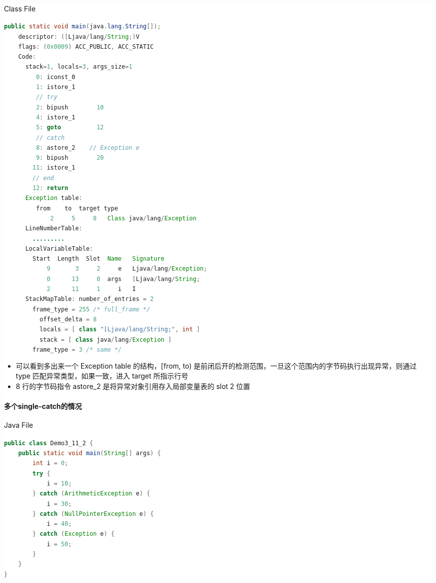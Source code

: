 Class File

```java
public static void main(java.lang.String[]);
    descriptor: ([Ljava/lang/String;)V
    flags: (0x0009) ACC_PUBLIC, ACC_STATIC
    Code:
      stack=1, locals=3, args_size=1
         0: iconst_0
         1: istore_1
         // try
         2: bipush        10
         4: istore_1
         5: goto          12
         // catch
         8: astore_2	// Exception e
         9: bipush        20
        11: istore_1
        // end
        12: return
      Exception table:
         from    to  target type
             2     5     8   Class java/lang/Exception
      LineNumberTable:
        .........
      LocalVariableTable:
        Start  Length  Slot  Name   Signature
            9       3     2     e   Ljava/lang/Exception;
            0      13     0  args   [Ljava/lang/String;
            2      11     1     i   I
      StackMapTable: number_of_entries = 2
        frame_type = 255 /* full_frame */
          offset_delta = 8
          locals = [ class "[Ljava/lang/String;", int ]
          stack = [ class java/lang/Exception ]
        frame_type = 3 /* same */
```

* 可以看到多出来一个 Exception table 的结构，[from, to) 是前闭后开的检测范围，一旦这个范围内的字节码执行出现异常，则通过 type 匹配异常类型，如果一致，进入 target 所指示行号
* 8 行的字节码指令 astore_2 是将异常对象引用存入局部变量表的 slot 2 位置



#### 多个single-catch的情况

Java File

```java
public class Demo3_11_2 {
    public static void main(String[] args) {
        int i = 0;
        try {
            i = 10;
        } catch (ArithmeticException e) {
            i = 30;
        } catch (NullPointerException e) {
            i = 40;
        } catch (Exception e) {
            i = 50;
        }
    }
}
```
